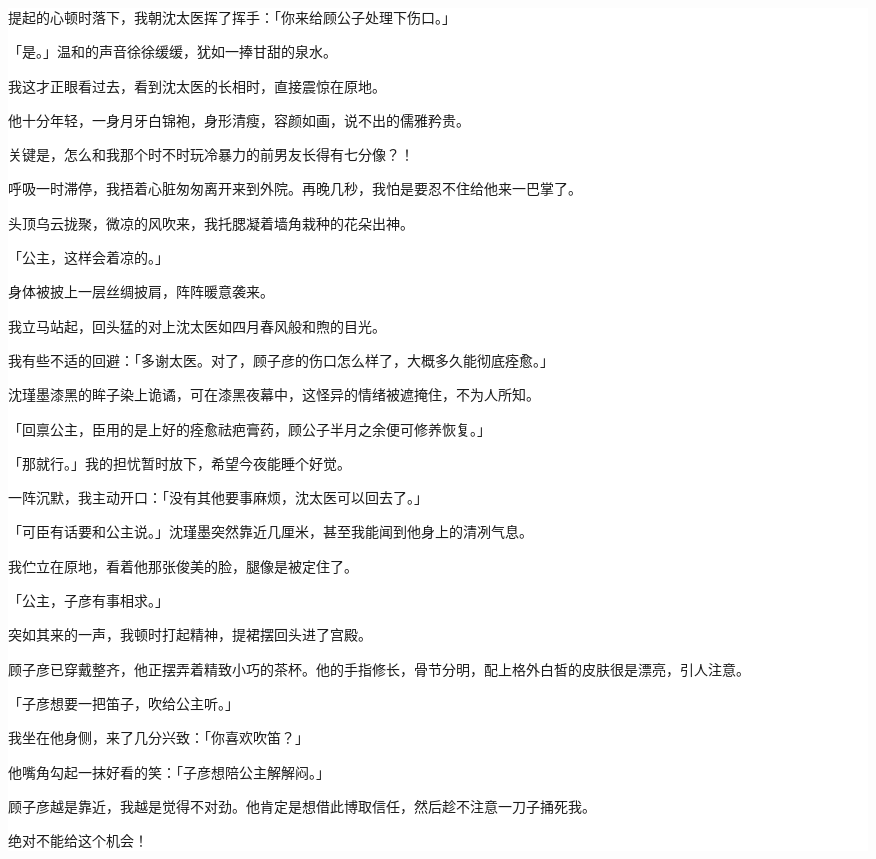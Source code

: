 提起的心顿时落下，我朝沈太医挥了挥手：「你来给顾公子处理下伤口。」


「是。」温和的声音徐徐缓缓，犹如一捧甘甜的泉水。


我这才正眼看过去，看到沈太医的长相时，直接震惊在原地。


他十分年轻，一身月牙白锦袍，身形清瘦，容颜如画，说不出的儒雅矜贵。


关键是，怎么和我那个时不时玩冷暴力的前男友长得有七分像？！


呼吸一时滞停，我捂着心脏匆匆离开来到外院。再晚几秒，我怕是要忍不住给他来一巴掌了。


头顶乌云拢聚，微凉的风吹来，我托腮凝着墙角栽种的花朵出神。


「公主，这样会着凉的。」


身体被披上一层丝绸披肩，阵阵暖意袭来。


我立马站起，回头猛的对上沈太医如四月春风般和煦的目光。


我有些不适的回避：「多谢太医。对了，顾子彦的伤口怎么样了，大概多久能彻底痊愈。」


沈瑾墨漆黑的眸子染上诡谲，可在漆黑夜幕中，这怪异的情绪被遮掩住，不为人所知。


「回禀公主，臣用的是上好的痊愈祛疤膏药，顾公子半月之余便可修养恢复。」


「那就行。」我的担忧暂时放下，希望今夜能睡个好觉。


一阵沉默，我主动开口：「没有其他要事麻烦，沈太医可以回去了。」


「可臣有话要和公主说。」沈瑾墨突然靠近几厘米，甚至我能闻到他身上的清冽气息。


我伫立在原地，看着他那张俊美的脸，腿像是被定住了。


「公主，子彦有事相求。」


突如其来的一声，我顿时打起精神，提裙摆回头进了宫殿。


顾子彦已穿戴整齐，他正摆弄着精致小巧的茶杯。他的手指修长，骨节分明，配上格外白皙的皮肤很是漂亮，引人注意。


「子彦想要一把笛子，吹给公主听。」


我坐在他身侧，来了几分兴致：「你喜欢吹笛？」


他嘴角勾起一抹好看的笑：「子彦想陪公主解解闷。」


顾子彦越是靠近，我越是觉得不对劲。他肯定是想借此博取信任，然后趁不注意一刀子捅死我。


绝对不能给这个机会！
